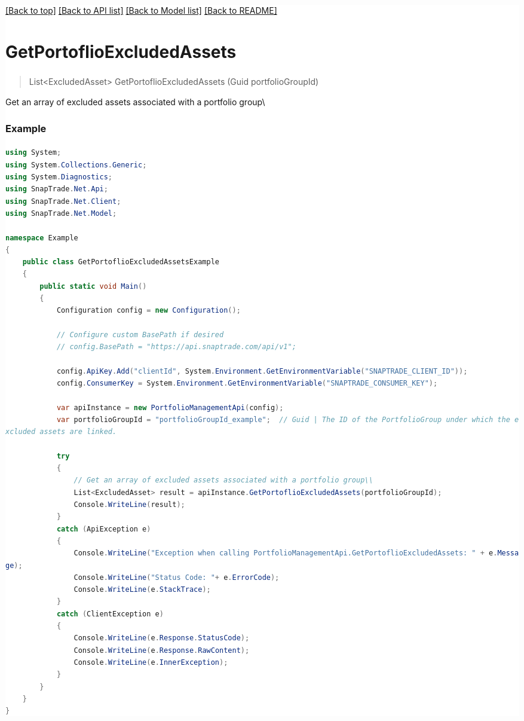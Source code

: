 [[Back to top]](#) [[Back to API list]](../README.md#documentation-for-api-endpoints) [[Back to Model list]](../README.md#documentation-for-models) [[Back to README]](../README.md)

<a name="getportoflioexcludedassets"></a>
# **GetPortoflioExcludedAssets**
> List&lt;ExcludedAsset&gt; GetPortoflioExcludedAssets (Guid portfolioGroupId)

Get an array of excluded assets associated with a portfolio group\\

### Example
```csharp
using System;
using System.Collections.Generic;
using System.Diagnostics;
using SnapTrade.Net.Api;
using SnapTrade.Net.Client;
using SnapTrade.Net.Model;

namespace Example
{
    public class GetPortoflioExcludedAssetsExample
    {
        public static void Main()
        {
            Configuration config = new Configuration();

            // Configure custom BasePath if desired
            // config.BasePath = "https://api.snaptrade.com/api/v1";

            config.ApiKey.Add("clientId", System.Environment.GetEnvironmentVariable("SNAPTRADE_CLIENT_ID"));
            config.ConsumerKey = System.Environment.GetEnvironmentVariable("SNAPTRADE_CONSUMER_KEY");

            var apiInstance = new PortfolioManagementApi(config);
            var portfolioGroupId = "portfolioGroupId_example";  // Guid | The ID of the PortfolioGroup under which the excluded assets are linked.

            try
            {
                // Get an array of excluded assets associated with a portfolio group\\
                List<ExcludedAsset> result = apiInstance.GetPortoflioExcludedAssets(portfolioGroupId);
                Console.WriteLine(result);
            }
            catch (ApiException e)
            {
                Console.WriteLine("Exception when calling PortfolioManagementApi.GetPortoflioExcludedAssets: " + e.Message);
                Console.WriteLine("Status Code: "+ e.ErrorCode);
                Console.WriteLine(e.StackTrace);
            }
            catch (ClientException e)
            {
                Console.WriteLine(e.Response.StatusCode);
                Console.WriteLine(e.Response.RawContent);
                Console.WriteLine(e.InnerException);
            }
        }
    }
}
```
